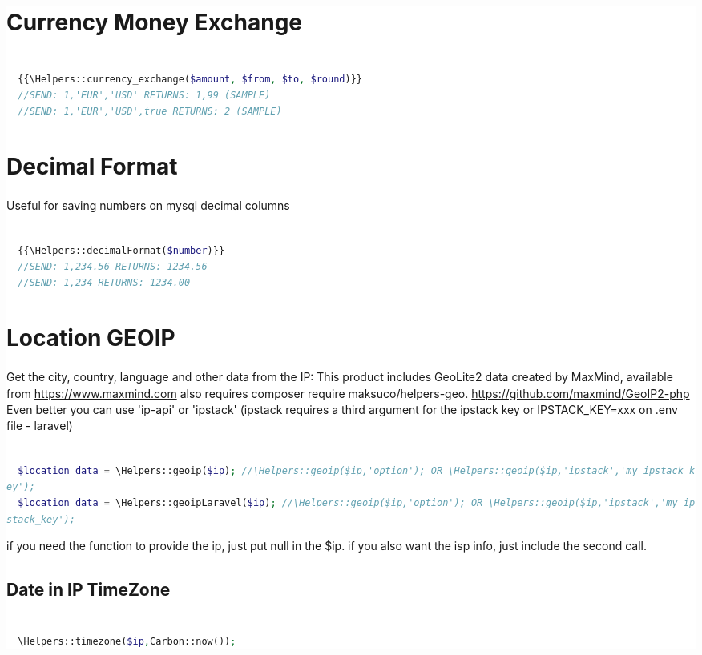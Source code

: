 # Currency Money Exchange

```php

  {{\Helpers::currency_exchange($amount, $from, $to, $round)}}
  //SEND: 1,'EUR','USD' RETURNS: 1,99 (SAMPLE)
  //SEND: 1,'EUR','USD',true RETURNS: 2 (SAMPLE)

```

# Decimal Format

Useful for saving numbers on mysql decimal columns
```php

  {{\Helpers::decimalFormat($number)}}
  //SEND: 1,234.56 RETURNS: 1234.56
  //SEND: 1,234 RETURNS: 1234.00

```

# Location GEOIP

Get the city, country, language and other data from the IP:
This product includes GeoLite2 data created by MaxMind, available from
<a href="https://www.maxmind.com">https://www.maxmind.com</a> also requires composer require maksuco/helpers-geo.
https://github.com/maxmind/GeoIP2-php
Even better you can use 'ip-api' or 'ipstack' (ipstack requires a third argument for the ipstack key or IPSTACK_KEY=xxx on .env file - laravel)

```php

  $location_data = \Helpers::geoip($ip); //\Helpers::geoip($ip,'option'); OR \Helpers::geoip($ip,'ipstack','my_ipstack_key');
  $location_data = \Helpers::geoipLaravel($ip); //\Helpers::geoip($ip,'option'); OR \Helpers::geoip($ip,'ipstack','my_ipstack_key');

```
if you need the function to provide the ip, just put null in the $ip.
if you also want the isp info, just include the second call.


## Date in IP TimeZone

```php

  \Helpers::timezone($ip,Carbon::now());

```
